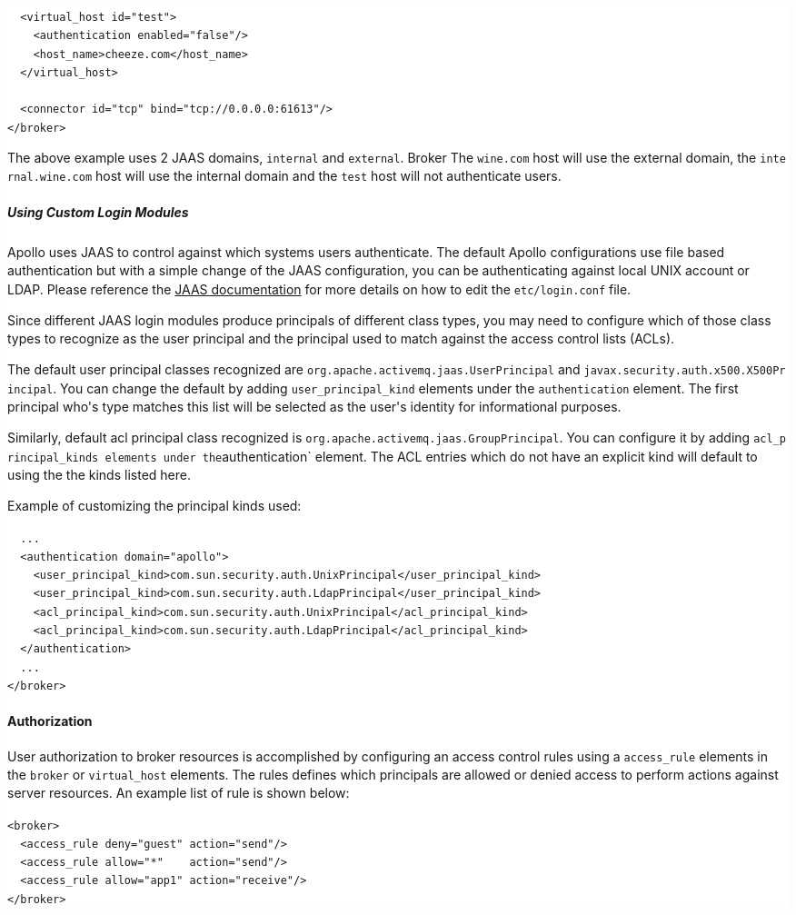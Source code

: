       <virtual_host id="test">
        <authentication enabled="false"/>
        <host_name>cheeze.com</host_name>
      </virtual_host>
    
      <connector id="tcp" bind="tcp://0.0.0.0:61613"/>
    </broker>
    

The above example uses 2 JAAS domains, `internal` and `external`. Broker The `wine.com` host will use the external domain, the `internal.wine.com` host will use the internal domain and the `test` host will not authenticate users.

##### Using Custom Login Modules

Apollo uses JAAS to control against which systems users authenticate. The default Apollo configurations use file based authentication but with a simple change of the JAAS configuration, you can be authenticating against local UNIX account or LDAP. Please reference the [JAAS documentation](http://download.oracle.com/javase/1.5.0/docs/guide/security/jaas/JAASRefGuide.html#AppendixB) for more details on how to edit the `etc/login.conf` file.

Since different JAAS login modules produce principals of different class types, you may need to configure which of those class types to recognize as the user principal and the principal used to match against the access control lists (ACLs).

The default user principal classes recognized are `org.apache.activemq.jaas.UserPrincipal` and `javax.security.auth.x500.X500Principal`. You can change the default by adding `user_principal_kind` elements under the `authentication` element. The first principal who's type matches this list will be selected as the user's identity for informational purposes.

Similarly, default acl principal class recognized is `org.apache.activemq.jaas.GroupPrincipal`. You can configure it by adding `acl_principal_kinds elements under the`authentication` element. The ACL entries which do not have an explicit kind will default to using the the kinds listed here.

Example of customizing the principal kinds used:

    
      ...
      <authentication domain="apollo">
        <user_principal_kind>com.sun.security.auth.UnixPrincipal</user_principal_kind>
        <user_principal_kind>com.sun.security.auth.LdapPrincipal</user_principal_kind>
        <acl_principal_kind>com.sun.security.auth.UnixPrincipal</acl_principal_kind>
        <acl_principal_kind>com.sun.security.auth.LdapPrincipal</acl_principal_kind>
      </authentication>
      ...
    </broker>
    

#### Authorization

User authorization to broker resources is accomplished by configuring an access control rules using a `access_rule` elements in the `broker` or `virtual_host` elements. The rules defines which principals are allowed or denied access to perform actions against server resources. An example list of rule is shown below:

    
    <broker>
      <access_rule deny="guest" action="send"/>
      <access_rule allow="*"    action="send"/>
      <access_rule allow="app1" action="receive"/>
    </broker>
    